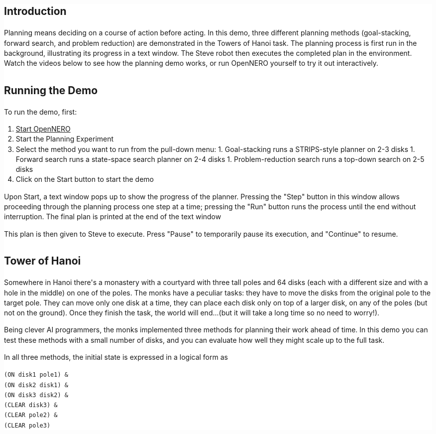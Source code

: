 ## Introduction ##

Planning means deciding on a course of action before acting. In this
demo, three different planning methods (goal-stacking, forward
search, and problem reduction) are demonstrated in the Towers of Hanoi
task. The planning process is first run in the background,
illustrating its progress in a text window. The Steve robot then
executes the completed plan in the environment.  Watch the videos
below to see how the planning demo works, or run OpenNERO yourself to
try it out interactively.

## Running the Demo ##

To run the demo, first:

  1. [Start OpenNERO](RunningOpenNero.md)
  1. Start the Planning Experiment
  1. Select the method you want to run from the pull-down menu:
    1. Goal-stacking runs a STRIPS-style planner on 2-3 disks
    1. Forward search runs a state-space search planner on 2-4 disks
    1. Problem-reduction search runs a top-down search on 2-5 disks
  1. Click on the Start button to start the demo

Upon Start, a text window pops up to show the progress of the planner.
Pressing the "Step" button in this window allows proceeding through
the planning process one step at a time; pressing the "Run" button
runs the process until the end without interruption. The final plan is
printed at the end of the text window

This plan is then given to Steve to execute. Press "Pause" to
temporarily pause its execution, and "Continue" to resume.

## Tower of Hanoi ##

Somewhere in Hanoi there's a monastery with a courtyard with three
tall poles and 64 disks (each with a different size and with a hole in
the middle) on one of the poles. The monks have a peculiar tasks: they
have to move the disks from the original pole to the target pole. They
can move only one disk at a time, they can place each disk only on top
of a larger disk, on any of the poles (but not on the ground). Once
they finish the task, the world will end...(but it will take a long
time so no need to worry!).

Being clever AI programmers, the monks implemented three methods for
planning their work ahead of time. In this demo you can test these
methods with a small number of disks, and you can evaluate how well
they might scale up to the full task.

In all three methods, the initial state is expressed in a logical form
as

```
(ON disk1 pole1) &
(ON disk2 disk1) &
(ON disk3 disk2) &
(CLEAR disk3) &
(CLEAR pole2) &
(CLEAR pole3)
```
